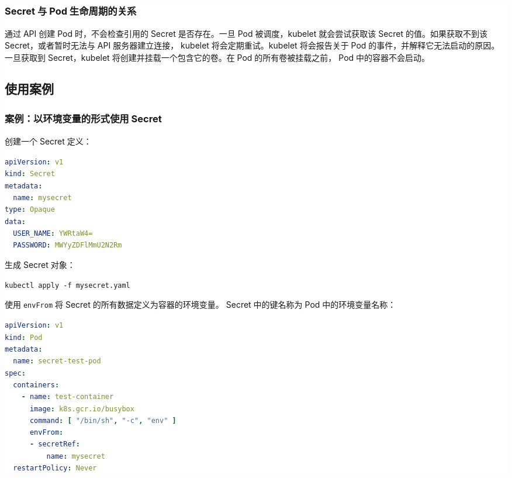 
### Secret 与 Pod 生命周期的关系

通过 API 创建 Pod 时，不会检查引用的 Secret 是否存在。一旦 Pod 被调度，kubelet
就会尝试获取该 Secret 的值。如果获取不到该 Secret，或者暂时无法与 API 服务器建立连接，
kubelet 将会定期重试。kubelet 将会报告关于 Pod 的事件，并解释它无法启动的原因。
一旦获取到 Secret，kubelet 将创建并挂载一个包含它的卷。在 Pod 的所有卷被挂载之前，
Pod 中的容器不会启动。


## 使用案例


### 案例：以环境变量的形式使用 Secret


创建一个 Secret 定义：

```yaml
apiVersion: v1
kind: Secret
metadata:
  name: mysecret
type: Opaque
data:
  USER_NAME: YWRtaW4=
  PASSWORD: MWYyZDFlMmU2N2Rm
```


生成 Secret 对象：

```shell
kubectl apply -f mysecret.yaml
```


使用 `envFrom` 将 Secret 的所有数据定义为容器的环境变量。
Secret 中的键名称为 Pod 中的环境变量名称：

```yaml
apiVersion: v1
kind: Pod
metadata:
  name: secret-test-pod
spec:
  containers:
    - name: test-container
      image: k8s.gcr.io/busybox
      command: [ "/bin/sh", "-c", "env" ]
      envFrom:
      - secretRef:
          name: mysecret
  restartPolicy: Never
```

